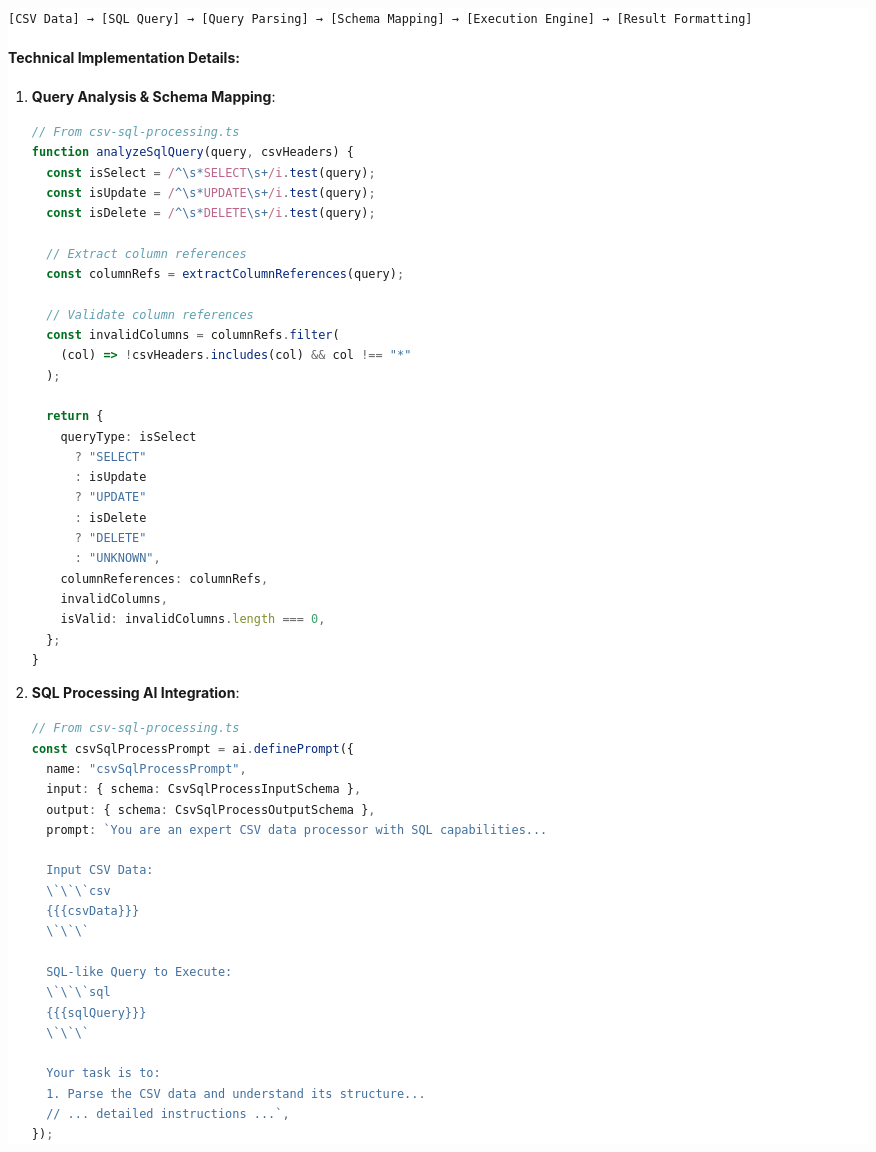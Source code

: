 ```
[CSV Data] → [SQL Query] → [Query Parsing] → [Schema Mapping] → [Execution Engine] → [Result Formatting]
```

#### Technical Implementation Details:

1. **Query Analysis & Schema Mapping**:

   ```typescript
   // From csv-sql-processing.ts
   function analyzeSqlQuery(query, csvHeaders) {
     const isSelect = /^\s*SELECT\s+/i.test(query);
     const isUpdate = /^\s*UPDATE\s+/i.test(query);
     const isDelete = /^\s*DELETE\s+/i.test(query);

     // Extract column references
     const columnRefs = extractColumnReferences(query);

     // Validate column references
     const invalidColumns = columnRefs.filter(
       (col) => !csvHeaders.includes(col) && col !== "*"
     );

     return {
       queryType: isSelect
         ? "SELECT"
         : isUpdate
         ? "UPDATE"
         : isDelete
         ? "DELETE"
         : "UNKNOWN",
       columnReferences: columnRefs,
       invalidColumns,
       isValid: invalidColumns.length === 0,
     };
   }
   ```

2. **SQL Processing AI Integration**:

   ```typescript
   // From csv-sql-processing.ts
   const csvSqlProcessPrompt = ai.definePrompt({
     name: "csvSqlProcessPrompt",
     input: { schema: CsvSqlProcessInputSchema },
     output: { schema: CsvSqlProcessOutputSchema },
     prompt: `You are an expert CSV data processor with SQL capabilities...
     
     Input CSV Data:
     \`\`\`csv
     {{{csvData}}}
     \`\`\`
     
     SQL-like Query to Execute:
     \`\`\`sql
     {{{sqlQuery}}}
     \`\`\`
     
     Your task is to:
     1. Parse the CSV data and understand its structure...
     // ... detailed instructions ...`,
   });
   ```
